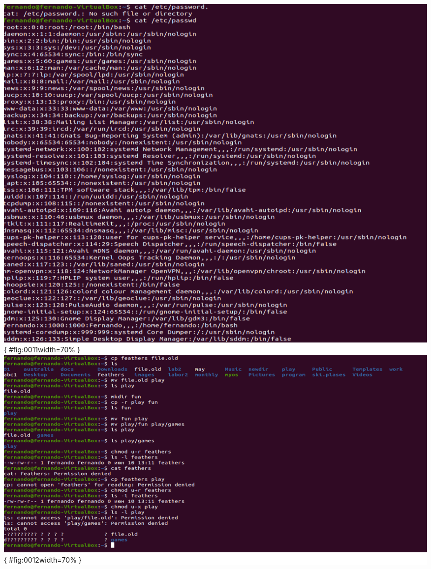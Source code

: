   ![задание 3](imag6/6.11.png){ #fig:0011width=70% }
  ![задание 3](imag6/6.12.png){ #fig:0012width=70% }